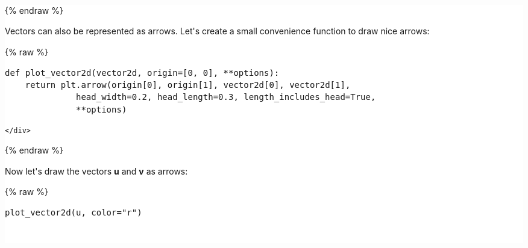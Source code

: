 </div>

</div>

</div>
</div>

</div>
    {% endraw %}

<div class="cell border-box-sizing text_cell rendered"><div class="inner_cell">
<div class="text_cell_render border-box-sizing rendered_html">
<p>Vectors can also be represented as arrows. Let's create a small convenience function to draw nice arrows:</p>

</div>
</div>
</div>
    {% raw %}
    
<div class="cell border-box-sizing code_cell rendered">
<div class="input">

<div class="inner_cell">
    <div class="input_area">
<div class=" highlight hl-ipython3"><pre><span></span><span class="k">def</span> <span class="nf">plot_vector2d</span><span class="p">(</span><span class="n">vector2d</span><span class="p">,</span> <span class="n">origin</span><span class="o">=</span><span class="p">[</span><span class="mi">0</span><span class="p">,</span> <span class="mi">0</span><span class="p">],</span> <span class="o">**</span><span class="n">options</span><span class="p">):</span>
    <span class="k">return</span> <span class="n">plt</span><span class="o">.</span><span class="n">arrow</span><span class="p">(</span><span class="n">origin</span><span class="p">[</span><span class="mi">0</span><span class="p">],</span> <span class="n">origin</span><span class="p">[</span><span class="mi">1</span><span class="p">],</span> <span class="n">vector2d</span><span class="p">[</span><span class="mi">0</span><span class="p">],</span> <span class="n">vector2d</span><span class="p">[</span><span class="mi">1</span><span class="p">],</span>
              <span class="n">head_width</span><span class="o">=</span><span class="mf">0.2</span><span class="p">,</span> <span class="n">head_length</span><span class="o">=</span><span class="mf">0.3</span><span class="p">,</span> <span class="n">length_includes_head</span><span class="o">=</span><span class="kc">True</span><span class="p">,</span>
              <span class="o">**</span><span class="n">options</span><span class="p">)</span>
</pre></div>

    </div>
</div>
</div>

</div>
    {% endraw %}

<div class="cell border-box-sizing text_cell rendered"><div class="inner_cell">
<div class="text_cell_render border-box-sizing rendered_html">
<p>Now let's draw the vectors <strong>u</strong> and <strong>v</strong> as arrows:</p>

</div>
</div>
</div>
    {% raw %}
    
<div class="cell border-box-sizing code_cell rendered">
<div class="input">

<div class="inner_cell">
    <div class="input_area">
<div class=" highlight hl-ipython3"><pre><span></span><span class="n">plot_vector2d</span><span class="p">(</span><span class="n">u</span><span class="p">,</span> <span class="n">color</span><span class="o">=</span><span class="s2">&quot;r&quot;</span><span class="p">)</span>